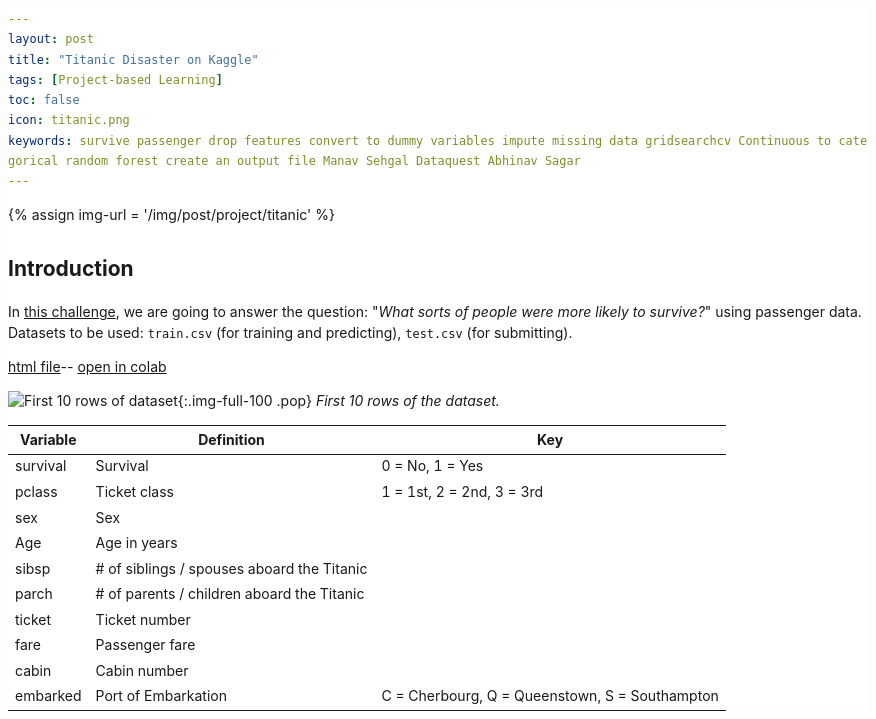 ```yaml
---
layout: post
title: "Titanic Disaster on Kaggle"
tags: [Project-based Learning]
toc: false
icon: titanic.png
keywords: survive passenger drop features convert to dummy variables impute missing data gridsearchcv Continuous to categorical random forest create an output file Manav Sehgal Dataquest Abhinav Sagar
---
```


{% assign img-url = '/img/post/project/titanic' %}

## Introduction

In [this challenge](https://www.kaggle.com/c/titanic), we are going to answer the question: "*What sorts of people were more likely to survive?*" using passenger data. Datasets to be used: `train.csv` (for training and predicting), `test.csv` (for submitting).

<p class="text-center" markdown="1">

[html file](https://dinhanhthi.com/github-html?https://github.com/dinhanhthi/data-science-learning/blob/master/projects/kaggle-titanic-disaster/titanic_kaggle.html)-- [open in colab](https://dinhanhthi.com/github-colab?https://github.com/dinhanhthi/data-science-learning/blob/master/projects/kaggle-titanic-disaster/titanic_kaggle.ipynb)
</p>

![First 10 rows of dataset]({{img-url}}/df.jpg){:.img-full-100 .pop}
*First 10 rows of the dataset.*

|Variable|Definition|Key|
|--- |--- |--- |
|survival|Survival|0 = No, 1 = Yes|
|pclass|Ticket class|1 = 1st, 2 = 2nd, 3 = 3rd|
|sex|Sex||
|Age|Age in years||
|sibsp|# of siblings / spouses aboard the Titanic||
|parch|# of parents / children aboard the Titanic||
|ticket|Ticket number||
|fare|Passenger fare||
|cabin|Cabin number||
|embarked|Port of Embarkation|C = Cherbourg, Q = Queenstown, S = Southampton|

